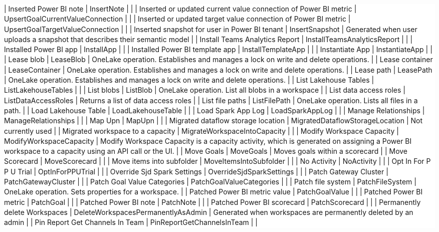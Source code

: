 | Inserted Power BI note | InsertNote |   |
| Inserted or updated current value connection of Power BI metric | UpsertGoalCurrentValueConnection |   |
| Inserted or updated target value connection of Power BI metric | UpsertGoalTargetValueConnection |   |
| Inserted snapshot for user in Power BI tenant | InsertSnapshot | Generated when user uploads a snapshot that describes their semantic model  |
| Install Teams Analytics Report | InstallTeamsAnalyticsReport |   |
| Installed Power BI app | InstallApp |   |
| Installed Power BI template app | InstallTemplateApp |   |
| Instantiate App | InstantiateApp |   |
| Lease blob | LeaseBlob | OneLake operation. Establishes and manages a lock on write and delete operations. |
| Lease container | LeaseContainer | OneLake operation. Establishes and manages a lock on write and delete operations. |
| Lease path | LeasePath | OneLake operation. Establishes and manages a lock on write and delete operations. |
| List Lakehouse Tables | ListLakehouseTables |   |
| List blobs | ListBlob | OneLake operation. List all blobs in a workspace |
| List data access roles | ListDataAccessRoles | Returns a list of data access roles |
| List file paths | ListFilePath | OneLake operation. Lists all files in a path. |
| Load Lakehouse Table | LoadLakehouseTable |   |
| Load Spark App Log | LoadSparkAppLog |   |
| Manage Relationships | ManageRelationships |   |
| Map Upn | MapUpn |   |
| Migrated dataflow storage location | MigratedDataflowStorageLocation | Not currently used  |
| Migrated workspace to a capacity | MigrateWorkspaceIntoCapacity |   |
| Modify Workspace Capacity | ModifyWorkspaceCapacity | Modify Workspace Capacity is a capacity activity, which is generated on assigning a Power BI workspace to a capacity using an API call or the UI.  |
| Move Goals | MoveGoals | Moves goals within a scorecard |
| Move Scorecard | MoveScorecard |   |
| Move items into subfolder | MoveItemsIntoSubfolder |   |
| No Activity | NoActivity |   |
| Opt In For P P U Trial | OptInForPPUTrial |   |
| Override Sjd Spark Settings | OverrideSjdSparkSettings |   |
| Patch Gateway Cluster | PatchGatewayCluster |   |
| Patch Goal Value Categories | PatchGoalValueCategories |   |
| Patch file system | PatchFileSystem | OneLake operation. Sets properties for a workspace. |
| Patched Power BI metric value | PatchGoalValue |   |
| Patched Power BI metric | PatchGoal |   |
| Patched Power BI note | PatchNote |   |
| Patched Power BI scorecard | PatchScorecard |   |
| Permanently delete Workspaces | DeleteWorkspacesPermanentlyAsAdmin | Generated when workspaces are permanently deleted by an admin  |
| Pin Report Get Channels In Team | PinReportGetChannelsInTeam |   |